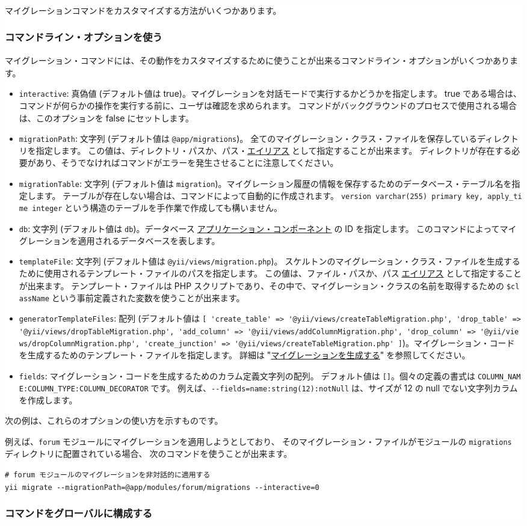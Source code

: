 マイグレーションコマンドをカスタマイズする方法がいくつかあります。


### コマンドライン・オプションを使う <span id="using-command-line-options"></span>

マイグレーション・コマンドには、その動作をカスタマイズするために使うことが出来るコマンドライン・オプションがいくつかあります。

* `interactive`: 真偽値 (デフォルト値は true)。マイグレーションを対話モードで実行するかどうかを指定します。
  true である場合は、コマンドが何らかの操作を実行する前に、ユーザは確認を求められます。
  コマンドがバックグラウンドのプロセスで使用される場合は、このオプションを false にセットします。

* `migrationPath`: 文字列 (デフォルト値は `@app/migrations`)。
  全てのマイグレーション・クラス・ファイルを保存しているディレクトリを指定します。
  この値は、ディレクトリ・パスか、パス・[エイリアス](concept-aliases.md) として指定することが出来ます。
  ディレクトリが存在する必要があり、そうでなければコマンドがエラーを発生させることに注意してください。

* `migrationTable`: 文字列 (デフォルト値は `migration`)。マイグレーション履歴の情報を保存するためのデータベース・テーブル名を指定します。
  テーブルが存在しない場合は、コマンドによって自動的に作成されます。
  `version varchar(255) primary key, apply_time integer` という構造のテーブルを手作業で作成しても構いません。

* `db`: 文字列 (デフォルト値は `db`)。データベース [アプリケーション・コンポーネント](structure-application-components.md) の ID を指定します。
  このコマンドによってマイグレーションを適用されるデータベースを表します。

* `templateFile`: 文字列 (デフォルト値は `@yii/views/migration.php`)。
  スケルトンのマイグレーション・クラス・ファイルを生成するために使用されるテンプレート・ファイルのパスを指定します。
  この値は、ファイル・パスか、パス [エイリアス](concept-aliases.md) として指定することが出来ます。
  テンプレート・ファイルは PHP スクリプトであり、その中で、マイグレーション・クラスの名前を取得するための `$className` という事前定義された変数を使うことが出来ます。

* `generatorTemplateFiles`: 配列 (デフォルト値は `[
        'create_table' => '@yii/views/createTableMigration.php',
        'drop_table' => '@yii/views/dropTableMigration.php',
        'add_column' => '@yii/views/addColumnMigration.php',
        'drop_column' => '@yii/views/dropColumnMigration.php',
        'create_junction' => '@yii/views/createTableMigration.php'
  ]`)。マイグレーション・コードを生成するためのテンプレート・ファイルを指定します。
  詳細は "[マイグレーションを生成する](#generating-migrations)" を参照してください。
  
* `fields`: マイグレーション・コードを生成するためのカラム定義文字列の配列。
  デフォルト値は `[]`。個々の定義の書式は `COLUMN_NAME:COLUMN_TYPE:COLUMN_DECORATOR` です。
  例えば、`--fields=name:string(12):notNull` は、サイズが 12 の null でない文字列カラムを作成します。

次の例は、これらのオプションの使い方を示すものです。

例えば、`forum` モジュールにマイグレーションを適用しようとしており、
そのマイグレーション・ファイルがモジュールの `migrations` ディレクトリに配置されている場合、
次のコマンドを使うことが出来ます。

```
# forum モジュールのマイグレーションを非対話的に適用する
yii migrate --migrationPath=@app/modules/forum/migrations --interactive=0
```


### コマンドをグローバルに構成する <span id="configuring-command-globally"></span>
